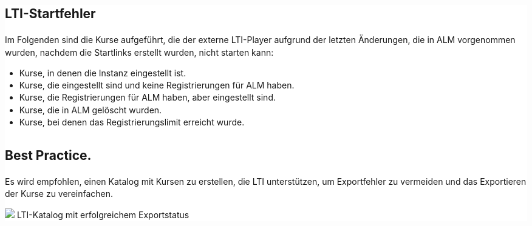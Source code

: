 ## LTI-Startfehler

Im Folgenden sind die Kurse aufgeführt, die der externe LTI-Player aufgrund der letzten Änderungen, die in ALM vorgenommen wurden, nachdem die Startlinks erstellt wurden, nicht starten kann:

* Kurse, in denen die Instanz eingestellt ist.
* Kurse, die eingestellt sind und keine Registrierungen für ALM haben.
* Kurse, die Registrierungen für ALM haben, aber eingestellt sind.
* Kurse, die in ALM gelöscht wurden.
* Kurse, bei denen das Registrierungslimit erreicht wurde.

## Best Practice.

Es wird empfohlen, einen Katalog mit Kursen zu erstellen, die LTI unterstützen, um Exportfehler zu vermeiden und das Exportieren der Kurse zu vereinfachen.

![](assets/lti-catalog.png)
LTI-Katalog mit erfolgreichem Exportstatus
